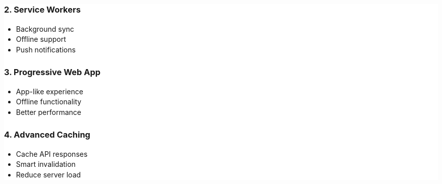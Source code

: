 ### 2. Service Workers
- Background sync
- Offline support
- Push notifications

### 3. Progressive Web App
- App-like experience
- Offline functionality
- Better performance

### 4. Advanced Caching
- Cache API responses
- Smart invalidation
- Reduce server load 